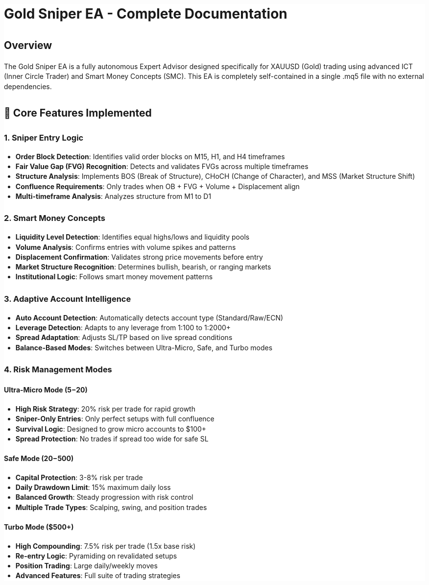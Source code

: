 # Gold Sniper EA - Complete Documentation

## Overview
The Gold Sniper EA is a fully autonomous Expert Advisor designed specifically for XAUUSD (Gold) trading using advanced ICT (Inner Circle Trader) and Smart Money Concepts (SMC). This EA is completely self-contained in a single .mq5 file with no external dependencies.

## 🎯 Core Features Implemented

### 1. **Sniper Entry Logic**
- **Order Block Detection**: Identifies valid order blocks on M15, H1, and H4 timeframes
- **Fair Value Gap (FVG) Recognition**: Detects and validates FVGs across multiple timeframes
- **Structure Analysis**: Implements BOS (Break of Structure), CHoCH (Change of Character), and MSS (Market Structure Shift)
- **Confluence Requirements**: Only trades when OB + FVG + Volume + Displacement align
- **Multi-timeframe Analysis**: Analyzes structure from M1 to D1

### 2. **Smart Money Concepts**
- **Liquidity Level Detection**: Identifies equal highs/lows and liquidity pools
- **Volume Analysis**: Confirms entries with volume spikes and patterns
- **Displacement Confirmation**: Validates strong price movements before entry
- **Market Structure Recognition**: Determines bullish, bearish, or ranging markets
- **Institutional Logic**: Follows smart money movement patterns

### 3. **Adaptive Account Intelligence**
- **Auto Account Detection**: Automatically detects account type (Standard/Raw/ECN)
- **Leverage Detection**: Adapts to any leverage from 1:100 to 1:2000+
- **Spread Adaptation**: Adjusts SL/TP based on live spread conditions
- **Balance-Based Modes**: Switches between Ultra-Micro, Safe, and Turbo modes

### 4. **Risk Management Modes**

#### Ultra-Micro Mode ($5-$20)
- **High Risk Strategy**: 20% risk per trade for rapid growth
- **Sniper-Only Entries**: Only perfect setups with full confluence
- **Survival Logic**: Designed to grow micro accounts to $100+
- **Spread Protection**: No trades if spread too wide for safe SL

#### Safe Mode ($20-$500)
- **Capital Protection**: 3-8% risk per trade
- **Daily Drawdown Limit**: 15% maximum daily loss
- **Balanced Growth**: Steady progression with risk control
- **Multiple Trade Types**: Scalping, swing, and position trades

#### Turbo Mode ($500+)
- **High Compounding**: 7.5% risk per trade (1.5x base risk)
- **Re-entry Logic**: Pyramiding on revalidated setups
- **Position Trading**: Large daily/weekly moves
- **Advanced Features**: Full suite of trading strategies
